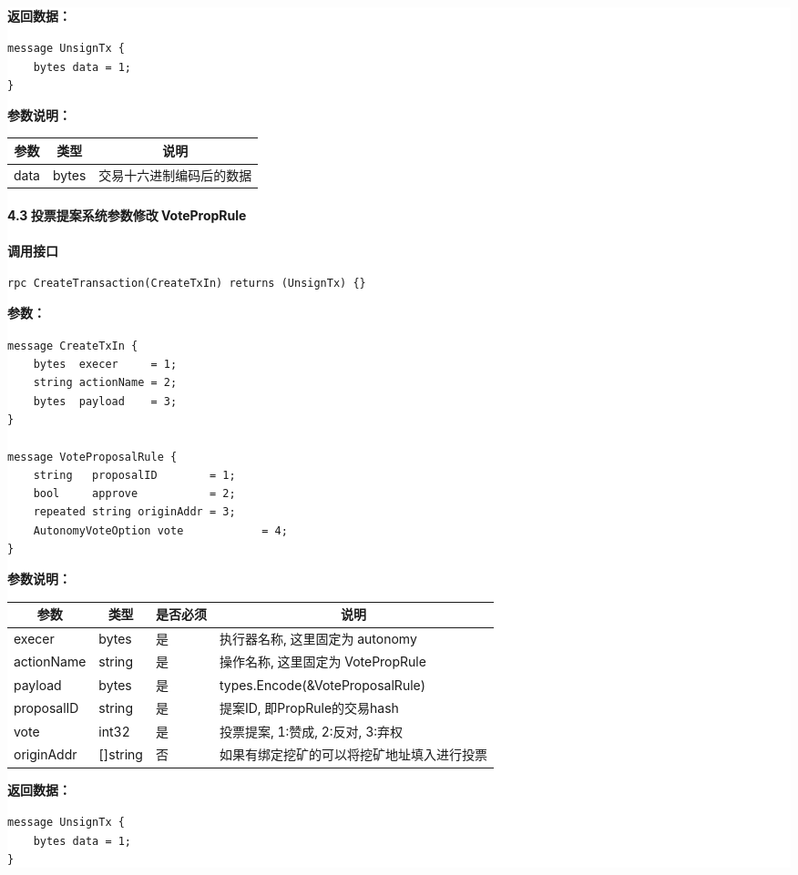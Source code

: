 **返回数据：**
```
message UnsignTx {
    bytes data = 1;
}
```

**参数说明：**

|参数|类型|说明|
|----|----|----|
|data|bytes|交易十六进制编码后的数据|

#### 4.3 投票提案系统参数修改 VotePropRule

**调用接口**
```
rpc CreateTransaction(CreateTxIn) returns (UnsignTx) {}
```
**参数：**
```
message CreateTxIn {
    bytes  execer     = 1;
    string actionName = 2;
    bytes  payload    = 3;
}

message VoteProposalRule {
    string   proposalID        = 1;
    bool     approve           = 2;
    repeated string originAddr = 3;
    AutonomyVoteOption vote            = 4;
}
```

**参数说明：**

|参数|类型|是否必须|说明|
|----|----|----|----|
|execer|bytes|是|执行器名称, 这里固定为 autonomy|
|actionName|string|是|操作名称, 这里固定为 VotePropRule|
|payload|bytes|是|types.Encode(&VoteProposalRule)|
|proposalID|string|是|提案ID, 即PropRule的交易hash|
|vote|int32|是|投票提案, 1:赞成, 2:反对, 3:弃权|
|originAddr|[]string|否|如果有绑定挖矿的可以将挖矿地址填入进行投票|

**返回数据：**
```
message UnsignTx {
    bytes data = 1;
}
```
